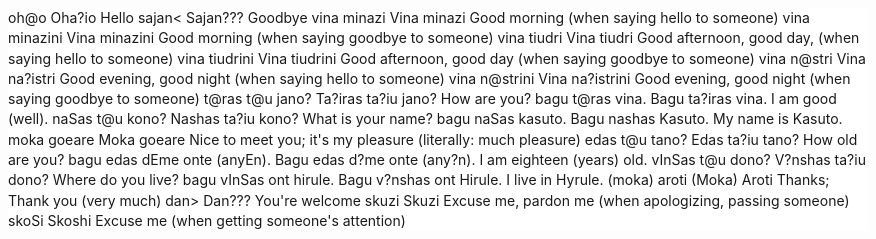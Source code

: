 
oh@o
Oha?io
Hello
sajan<
Sajan???
Goodbye
vina minazi
Vina minazi
Good morning (when saying hello to someone)
vina minazini
Vina minazini
Good morning (when saying goodbye to someone)
vina tiudri
Vina tiudri
Good afternoon, good day, (when saying hello to someone)
vina tiudrini
Vina tiudrini
Good afternoon, good day (when saying goodbye to someone)
vina n@stri
Vina na?istri
Good evening, good night (when saying hello to someone)
vina n@strini
Vina na?istrini
Good evening, good night (when saying goodbye to someone)
t@ras t@u jano?
Ta?iras ta?iu jano?
How are you?
bagu t@ras vina.
Bagu ta?iras vina.
I am good (well).
naSas t@u kono?
Nashas ta?iu kono?
What is your name?
bagu naSas kasuto.
Bagu nashas Kasuto.
My name is Kasuto.
moka goeare
Moka goeare
Nice to meet you; it's my pleasure (literally: much pleasure)
edas t@u tano?
Edas ta?iu tano?
How old are you?
bagu edas dEme onte (anyEn).
Bagu edas d?me onte (any?n).
I am eighteen (years) old.
vInSas t@u dono?
V?nshas ta?iu dono?
Where do you live?
bagu vInSas ont hirule.
Bagu v?nshas ont Hirule.
I live in Hyrule.
 (moka) aroti
(Moka) Aroti
 Thanks; Thank you (very much)
dan>
Dan???
You're welcome
 skuzi
Skuzi
Excuse me, pardon me (when apologizing, passing someone)
 skoSi
Skoshi
Excuse me (when getting someone's attention)